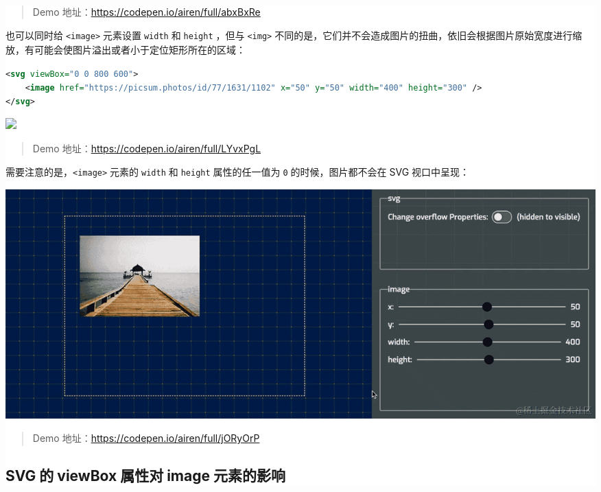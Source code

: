   


> Demo 地址：https://codepen.io/airen/full/abxBxRe

  


也可以同时给 `<image>` 元素设置 `width` 和 `height` ，但与 `<img>` 不同的是，它们并不会造成图片的扭曲，依旧会根据图片原始宽度进行缩放，有可能会使图片溢出或者小于定位矩形所在的区域：

  


```XML
<svg viewBox="0 0 800 600">
    <image href="https://picsum.photos/id/77/1631/1102" x="50" y="50" width="400" height="300" />
</svg>
```

  


![](./images/f7b82e00c1b3b8e526f40fac1f17b9bb.gif )

  


> Demo 地址：https://codepen.io/airen/full/LYvxPgL

  


需要注意的是，`<image>` 元素的 `width` 和 `height` 属性的任一值为 `0` 的时候，图片都不会在 SVG 视口中呈现：

  


![](./images/8e61a8a541f38688b8e080d6c7bd60ee.gif )

  


> Demo 地址：https://codepen.io/airen/full/jORyOrP

  


## SVG 的 viewBox 属性对 image 元素的影响
